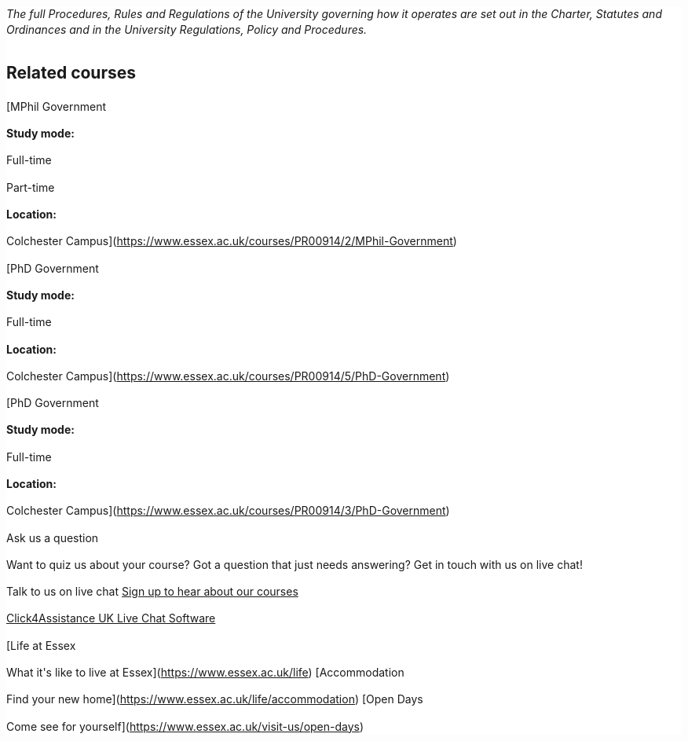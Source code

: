 *The full Procedures, Rules and Regulations of the University governing how it operates are set out in the Charter, Statutes and
Ordinances and in the University Regulations, Policy and Procedures.*

## Related courses

[MPhil Government

**Study mode:**

Full-time

Part-time

**Location:**

Colchester Campus](https://www.essex.ac.uk/courses/PR00914/2/MPhil-Government)

[PhD Government

**Study mode:**

Full-time

**Location:**

Colchester Campus](https://www.essex.ac.uk/courses/PR00914/5/PhD-Government)

[PhD Government

**Study mode:**

Full-time

**Location:**

Colchester Campus](https://www.essex.ac.uk/courses/PR00914/3/PhD-Government)

Ask us a question

Want to quiz us about your course? Got a question that just needs answering? Get in touch with us on live chat!

Talk to us on live chat
[Sign up to hear about our courses](https://www.essex.ac.uk/forms/sign-up-to-hear-about-our-courses)

[Click4Assistance UK Live Chat Software](https://click4assistance.co.uk/prod4_livechatsoftware_noscript.aspx)


[Life at Essex

What it's like to live at Essex](https://www.essex.ac.uk/life)
[Accommodation

Find your new home](https://www.essex.ac.uk/life/accommodation)
[Open Days

Come see for yourself](https://www.essex.ac.uk/visit-us/open-days)